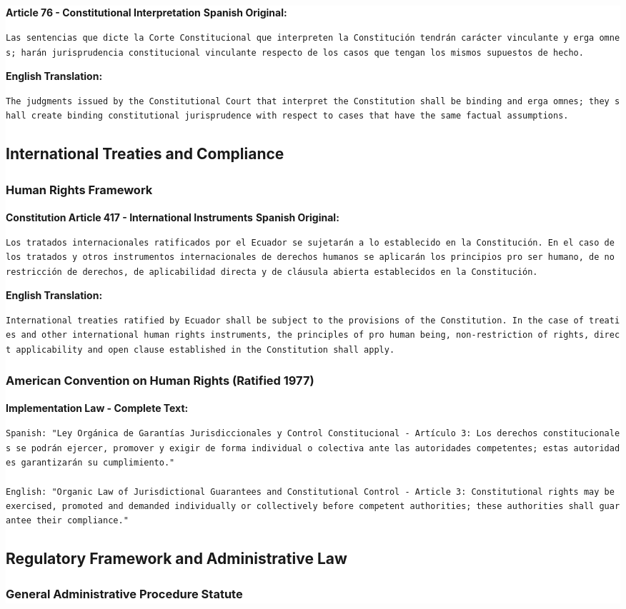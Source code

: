 **Article 76 - Constitutional Interpretation**
**Spanish Original:**
```
Las sentencias que dicte la Corte Constitucional que interpreten la Constitución tendrán carácter vinculante y erga omnes; harán jurisprudencia constitucional vinculante respecto de los casos que tengan los mismos supuestos de hecho.
```

**English Translation:**
```
The judgments issued by the Constitutional Court that interpret the Constitution shall be binding and erga omnes; they shall create binding constitutional jurisprudence with respect to cases that have the same factual assumptions.
```

## International Treaties and Compliance

### Human Rights Framework

**Constitution Article 417 - International Instruments**
**Spanish Original:**
```
Los tratados internacionales ratificados por el Ecuador se sujetarán a lo establecido en la Constitución. En el caso de los tratados y otros instrumentos internacionales de derechos humanos se aplicarán los principios pro ser humano, de no restricción de derechos, de aplicabilidad directa y de cláusula abierta establecidos en la Constitución.
```

**English Translation:**
```
International treaties ratified by Ecuador shall be subject to the provisions of the Constitution. In the case of treaties and other international human rights instruments, the principles of pro human being, non-restriction of rights, direct applicability and open clause established in the Constitution shall apply.
```

### American Convention on Human Rights (Ratified 1977)

**Implementation Law - Complete Text:**
```
Spanish: "Ley Orgánica de Garantías Jurisdiccionales y Control Constitucional - Artículo 3: Los derechos constitucionales se podrán ejercer, promover y exigir de forma individual o colectiva ante las autoridades competentes; estas autoridades garantizarán su cumplimiento."

English: "Organic Law of Jurisdictional Guarantees and Constitutional Control - Article 3: Constitutional rights may be exercised, promoted and demanded individually or collectively before competent authorities; these authorities shall guarantee their compliance."
```

## Regulatory Framework and Administrative Law

### General Administrative Procedure Statute
